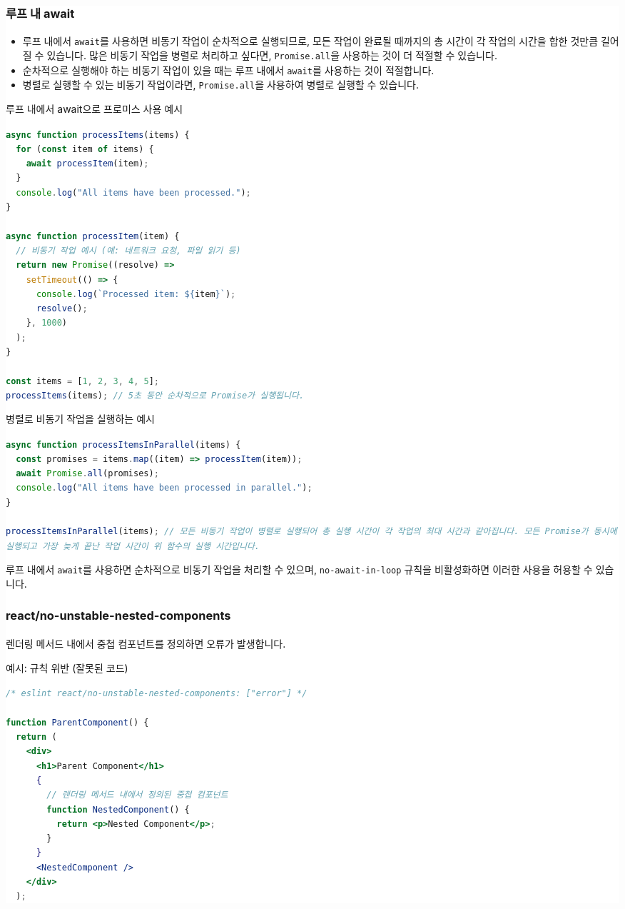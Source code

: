 ### 루프 내 await

- 루프 내에서 `await`를 사용하면 비동기 작업이 순차적으로 실행되므로, 모든 작업이 완료될 때까지의 총 시간이 각 작업의 시간을 합한 것만큼 길어질 수 있습니다. 많은 비동기 작업을 병렬로 처리하고 싶다면, `Promise.all`을 사용하는 것이 더 적절할 수 있습니다.
- 순차적으로 실행해야 하는 비동기 작업이 있을 때는 루프 내에서 `await`를 사용하는 것이 적절합니다.
- 병렬로 실행할 수 있는 비동기 작업이라면, `Promise.all`을 사용하여 병렬로 실행할 수 있습니다.

루프 내에서 await으로 프로미스 사용 예시

```jsx
async function processItems(items) {
  for (const item of items) {
    await processItem(item);
  }
  console.log("All items have been processed.");
}

async function processItem(item) {
  // 비동기 작업 예시 (예: 네트워크 요청, 파일 읽기 등)
  return new Promise((resolve) =>
    setTimeout(() => {
      console.log(`Processed item: ${item}`);
      resolve();
    }, 1000)
  );
}

const items = [1, 2, 3, 4, 5];
processItems(items); // 5초 동안 순차적으로 Promise가 실행됩니다.
```

병렬로 비동기 작업을 실행하는 예시

```jsx
async function processItemsInParallel(items) {
  const promises = items.map((item) => processItem(item));
  await Promise.all(promises);
  console.log("All items have been processed in parallel.");
}

processItemsInParallel(items); // 모든 비동기 작업이 병렬로 실행되어 총 실행 시간이 각 작업의 최대 시간과 같아집니다. 모든 Promise가 동시에 실행되고 가장 늦게 끝난 작업 시간이 위 함수의 실행 시간입니다.
```

루프 내에서 `await`를 사용하면 순차적으로 비동기 작업을 처리할 수 있으며, `no-await-in-loop` 규칙을 비활성화하면 이러한 사용을 허용할 수 있습니다.

### react/no-unstable-nested-components

렌더링 메서드 내에서 중첩 컴포넌트를 정의하면 오류가 발생합니다.

예시: 규칙 위반 (잘못된 코드)

```jsx
/* eslint react/no-unstable-nested-components: ["error"] */

function ParentComponent() {
  return (
    <div>
      <h1>Parent Component</h1>
      {
        // 렌더링 메서드 내에서 정의된 중첩 컴포넌트
        function NestedComponent() {
          return <p>Nested Component</p>;
        }
      }
      <NestedComponent />
    </div>
  );
```